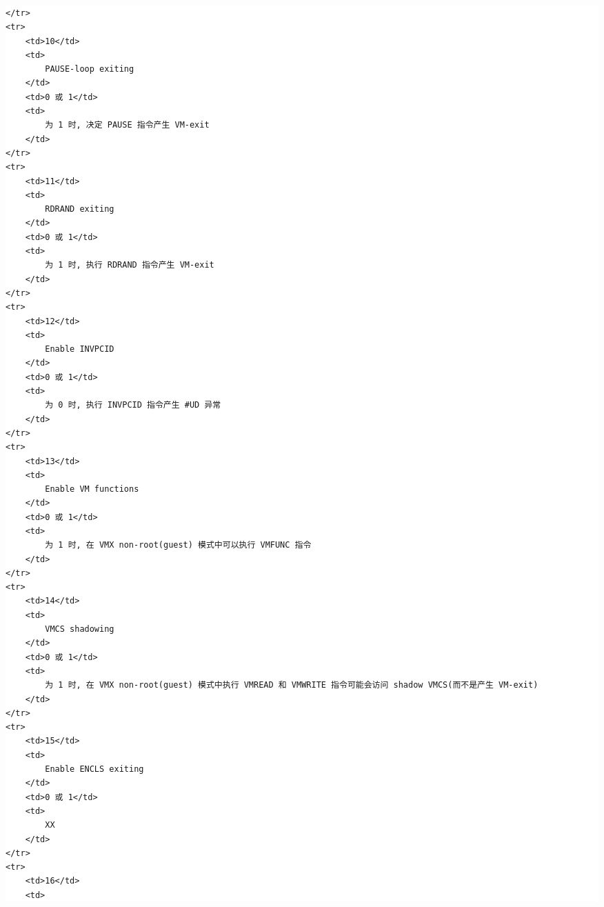     </tr>
    <tr>
        <td>10</td>
        <td>
            PAUSE-loop exiting
        </td>
        <td>0 或 1</td>
        <td>
            为 1 时, 决定 PAUSE 指令产生 VM-exit
        </td>
    </tr>
    <tr>
        <td>11</td>
        <td>
            RDRAND exiting
        </td>
        <td>0 或 1</td>
        <td>
            为 1 时, 执行 RDRAND 指令产生 VM-exit
        </td>
    </tr>
    <tr>
        <td>12</td>
        <td>
            Enable INVPCID
        </td>
        <td>0 或 1</td>
        <td>
            为 0 时, 执行 INVPCID 指令产生 #UD 异常
        </td>
    </tr>
    <tr>
        <td>13</td>
        <td>
            Enable VM functions
        </td>
        <td>0 或 1</td>
        <td>
            为 1 时, 在 VMX non-root(guest) 模式中可以执行 VMFUNC 指令
        </td>
    </tr>
    <tr>
        <td>14</td>
        <td>
            VMCS shadowing
        </td>
        <td>0 或 1</td>
        <td>
            为 1 时, 在 VMX non-root(guest) 模式中执行 VMREAD 和 VMWRITE 指令可能会访问 shadow VMCS(而不是产生 VM-exit)
        </td>
    </tr>
    <tr>
        <td>15</td>
        <td>
            Enable ENCLS exiting
        </td>
        <td>0 或 1</td>
        <td>
            XX
        </td>
    </tr>
    <tr>
        <td>16</td>
        <td>